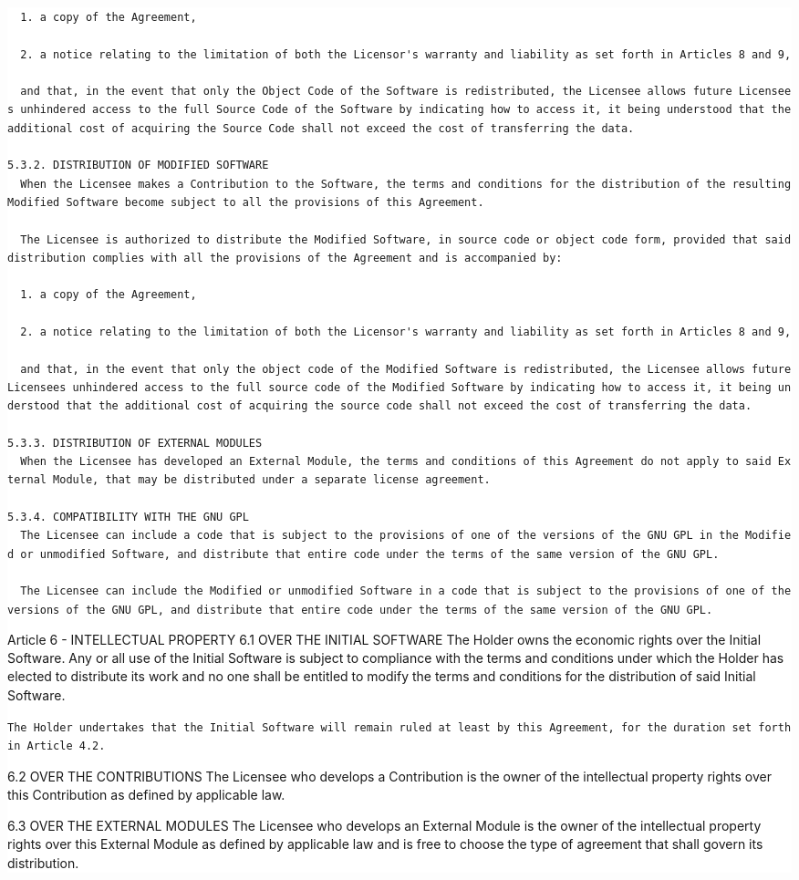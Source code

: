       1. a copy of the Agreement,

      2. a notice relating to the limitation of both the Licensor's warranty and liability as set forth in Articles 8 and 9,

      and that, in the event that only the Object Code of the Software is redistributed, the Licensee allows future Licensees unhindered access to the full Source Code of the Software by indicating how to access it, it being understood that the additional cost of acquiring the Source Code shall not exceed the cost of transferring the data.

    5.3.2. DISTRIBUTION OF MODIFIED SOFTWARE
      When the Licensee makes a Contribution to the Software, the terms and conditions for the distribution of the resulting Modified Software become subject to all the provisions of this Agreement.

      The Licensee is authorized to distribute the Modified Software, in source code or object code form, provided that said distribution complies with all the provisions of the Agreement and is accompanied by:

      1. a copy of the Agreement,

      2. a notice relating to the limitation of both the Licensor's warranty and liability as set forth in Articles 8 and 9,

      and that, in the event that only the object code of the Modified Software is redistributed, the Licensee allows future Licensees unhindered access to the full source code of the Modified Software by indicating how to access it, it being understood that the additional cost of acquiring the source code shall not exceed the cost of transferring the data.

    5.3.3. DISTRIBUTION OF EXTERNAL MODULES
      When the Licensee has developed an External Module, the terms and conditions of this Agreement do not apply to said External Module, that may be distributed under a separate license agreement.

    5.3.4. COMPATIBILITY WITH THE GNU GPL
      The Licensee can include a code that is subject to the provisions of one of the versions of the GNU GPL in the Modified or unmodified Software, and distribute that entire code under the terms of the same version of the GNU GPL.

      The Licensee can include the Modified or unmodified Software in a code that is subject to the provisions of one of the versions of the GNU GPL, and distribute that entire code under the terms of the same version of the GNU GPL.

Article 6 - INTELLECTUAL PROPERTY
  6.1 OVER THE INITIAL SOFTWARE
    The Holder owns the economic rights over the Initial Software. Any or all use of the Initial Software is subject to compliance with the terms and conditions under which the Holder has elected to distribute its work and no one shall be entitled to modify the terms and conditions for the distribution of said Initial Software.

    The Holder undertakes that the Initial Software will remain ruled at least by this Agreement, for the duration set forth in Article 4.2.

  6.2 OVER THE CONTRIBUTIONS
    The Licensee who develops a Contribution is the owner of the intellectual property rights over this Contribution as defined by applicable law.

  6.3 OVER THE EXTERNAL MODULES
    The Licensee who develops an External Module is the owner of the intellectual property rights over this External Module as defined by applicable law and is free to choose the type of agreement that shall govern its distribution.
